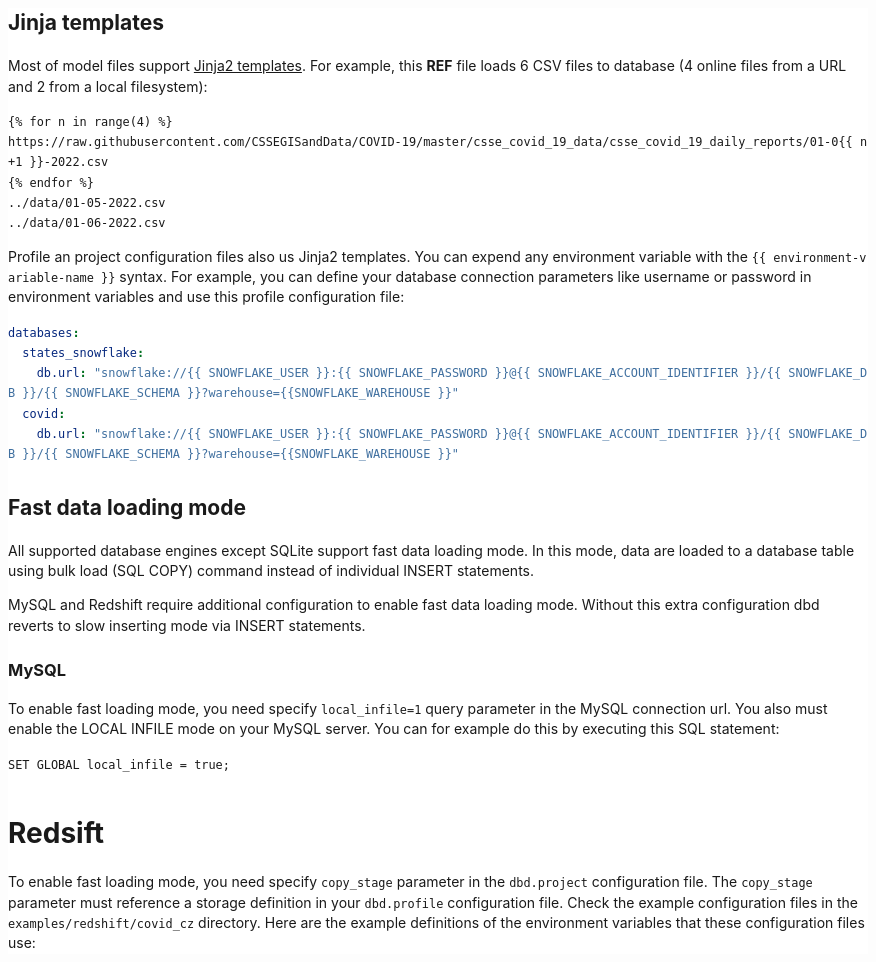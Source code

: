 ## Jinja templates
Most of model files support [Jinja2 templates](https://jinja.palletsprojects.com/en/3.0.x/). For example, this __REF__ file loads 6 CSV files to database (4 online files from a URL and 2 from a local filesystem):

```jinja
{% for n in range(4) %}
https://raw.githubusercontent.com/CSSEGISandData/COVID-19/master/csse_covid_19_data/csse_covid_19_daily_reports/01-0{{ n+1 }}-2022.csv
{% endfor %}
../data/01-05-2022.csv
../data/01-06-2022.csv
```
Profile an project configuration files also us Jinja2 templates. You can expend any environment variable with the `{{ environment-variable-name }}` syntax.
For example, you can define your database connection parameters like username or password in environment variables and use this profile configuration file:

```yaml
databases:
  states_snowflake:
    db.url: "snowflake://{{ SNOWFLAKE_USER }}:{{ SNOWFLAKE_PASSWORD }}@{{ SNOWFLAKE_ACCOUNT_IDENTIFIER }}/{{ SNOWFLAKE_DB }}/{{ SNOWFLAKE_SCHEMA }}?warehouse={{SNOWFLAKE_WAREHOUSE }}"
  covid:
    db.url: "snowflake://{{ SNOWFLAKE_USER }}:{{ SNOWFLAKE_PASSWORD }}@{{ SNOWFLAKE_ACCOUNT_IDENTIFIER }}/{{ SNOWFLAKE_DB }}/{{ SNOWFLAKE_SCHEMA }}?warehouse={{SNOWFLAKE_WAREHOUSE }}"
```

## Fast data loading mode
All supported database engines except SQLite support fast data loading mode. In this mode, data are loaded to a 
database table using bulk load (SQL COPY) command instead of individual INSERT statements.

MySQL and Redshift require additional configuration to enable fast data loading mode. 
Without this extra configuration dbd reverts to slow inserting mode via INSERT statements.

### MySQL 
To enable fast loading mode, you need specify `local_infile=1` query parameter in the MySQL connection url.
You also must enable the LOCAL INFILE mode on your MySQL server. You can for example do this by executing this 
SQL statement:

```mysql
SET GLOBAL local_infile = true;
```

# Redsift
To enable fast loading mode, you need specify `copy_stage` parameter in the `dbd.project` configuration file. 
The `copy_stage` parameter must reference a storage definition in your `dbd.profile` configuration file.
Check the example configuration files in the `examples/redshift/covid_cz` directory. Here are the example definitions of the 
environment variables that these configuration files use:
